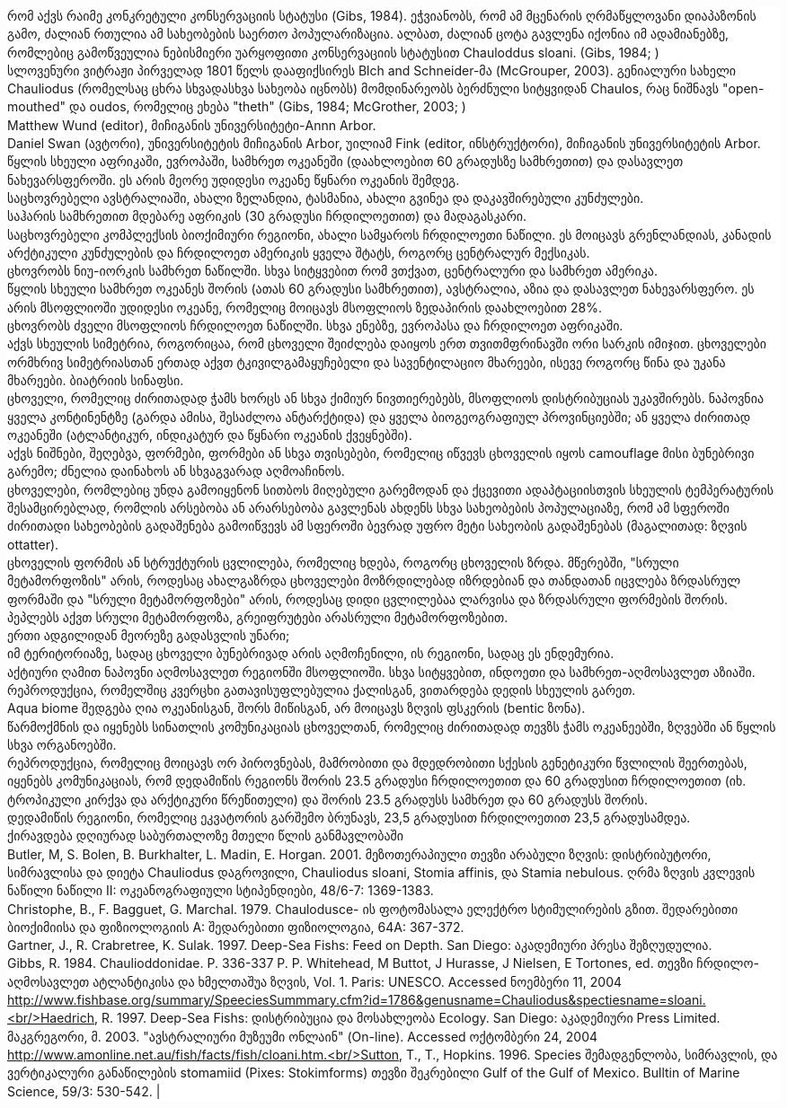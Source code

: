 რომ აქვს რაიმე კონკრეტული კონსერვაციის სტატუსი (Gibs, 1984). ეჭვიანობს, რომ ამ მცენარის ღრმაწყლოვანი დიაპაზონის გამო, ძალიან რთულია ამ სახეობების საერთო პოპულარიზაცია. ალბათ, ძალიან ცოტა გავლენა იქონია იმ ადამიანებზე, რომლებიც გამოწვეულია ნებისმიერი უარყოფითი კონსერვაციის სტატუსით Chauloddus sloani. (Gibs, 1984; )<br/>სლოვენური ვიტრაჟი პირველად 1801 წელს დააფიქსირეს Blch and Schneider-მა (McGrouper, 2003). გენიალური სახელი Chauliodus (რომელსაც ცხრა სხვადასხვა სახეობა იცნობს) მომდინარეობს ბერძნული სიტყვიდან Chaulos, რაც ნიშნავს "open-mouthed" და oudos, რომელიც ეხება "theth" (Gibs, 1984; McGrother, 2003; )<br/>Matthew Wund (editor), მიჩიგანის უნივერსიტეტი-Annn Arbor.<br/>Daniel Swan (ავტორი), უნივერსიტეტის მიჩიგანის Arbor, უილიამ Fink (editor, ინსტრუქტორი), მიჩიგანის უნივერსიტეტის Arbor.<br/>წყლის სხეული აფრიკაში, ევროპაში, სამხრეთ ოკეანეში (დაახლოებით 60 გრადუსზე სამხრეთით) და დასავლეთ ნახევარსფეროში. ეს არის მეორე უდიდესი ოკეანე წყნარი ოკეანის შემდეგ.<br/>საცხოვრებელი ავსტრალიაში, ახალი ზელანდია, ტასმანია, ახალი გვინეა და დაკავშირებული კუნძულები.<br/>საჰარის სამხრეთით მდებარე აფრიკის (30 გრადუსი ჩრდილოეთით) და მადაგასკარი.<br/>საცხოვრებელი კომპლექსის ბიოქიმიური რეგიონი, ახალი სამყაროს ჩრდილოეთი ნაწილი. ეს მოიცავს გრენლანდიას, კანადის არქტიკული კუნძულების და ჩრდილოეთ ამერიკის ყველა შტატს, როგორც ცენტრალურ მექსიკას.<br/>ცხოვრობს ნიუ-იორკის სამხრეთ ნაწილში. სხვა სიტყვებით რომ ვთქვათ, ცენტრალური და სამხრეთ ამერიკა.<br/>წყლის სხეული სამხრეთ ოკეანეს შორის (ათას 60 გრადუსი სამხრეთით), ავსტრალია, აზია და დასავლეთ ნახევარსფერო. ეს არის მსოფლიოში უდიდესი ოკეანე, რომელიც მოიცავს მსოფლიოს ზედაპირის დაახლოებით 28%.<br/>ცხოვრობს ძველი მსოფლიოს ჩრდილოეთ ნაწილში. სხვა ენებზე, ევროპასა და ჩრდილოეთ აფრიკაში.<br/>აქვს სხეულის სიმეტრია, როგორიცაა, რომ ცხოველი შეიძლება დაიყოს ერთ თვითმფრინავში ორი სარკის იმიჯით. ცხოველები ორმხრივ სიმეტრიასთან ერთად აქვთ ტკივილგამაყუჩებელი და სავენტილაციო მხარეები, ისევე როგორც წინა და უკანა მხარეები. ბიატრიის სინაფსი.<br/>ცხოველი, რომელიც ძირითადად ჭამს ხორცს ან სხვა ქიმიურ ნივთიერებებს, მსოფლიოს დისტრიბუციას უკავშირებს. ნაპოვნია ყველა კონტინენტზე (გარდა ამისა, შესაძლოა ანტარქტიდა) და ყველა ბიოგეოგრაფიულ პროვინციებში; ან ყველა ძირითად ოკეანეში (ატლანტიკურ, ინდიკატურ და წყნარი ოკეანის ქვეყნებში).<br/>აქვს ნიშნები, შეღებვა, ფორმები, ფორმები ან სხვა თვისებები, რომელიც იწვევს ცხოველის იყოს camouflage მისი ბუნებრივი გარემო; ძნელია დაინახოს ან სხვაგვარად აღმოაჩინოს.<br/>ცხოველები, რომლებიც უნდა გამოიყენონ სითბოს მიღებული გარემოდან და ქცევითი ადაპტაციისთვის სხეულის ტემპერატურის შესამცირებლად, რომლის არსებობა ან არარსებობა გავლენას ახდენს სხვა სახეობების პოპულაციაზე, რომ ამ სფეროში ძირითადი სახეობების გადაშენება გამოიწვევს ამ სფეროში ბევრად უფრო მეტი სახეობის გადაშენებას (მაგალითად: ზღვის ottatter).<br/>ცხოველის ფორმის ან სტრუქტურის ცვლილება, რომელიც ხდება, როგორც ცხოველის ზრდა. მწერებში, "სრული მეტამორფოზის" არის, როდესაც ახალგაზრდა ცხოველები მოზრდილებად იზრდებიან და თანდათან იცვლება ზრდასრულ ფორმაში და "სრული მეტამორფოზები" არის, როდესაც დიდი ცვლილებაა ლარვისა და ზრდასრული ფორმების შორის. პეპლებს აქვთ სრული მეტამორფოზა, გრეიფრუტები არასრული მეტამორფოზებით.<br/>ერთი ადგილიდან მეორეზე გადასვლის უნარი;<br/>იმ ტერიტორიაზე, სადაც ცხოველი ბუნებრივად არის აღმოჩენილი, ის რეგიონი, სადაც ეს ენდემურია.<br/>აქტიური ღამით ნაპოვნი აღმოსავლეთ რეგიონში მსოფლიოში. სხვა სიტყვებით, ინდოეთი და სამხრეთ-აღმოსავლეთ აზიაში.<br/>რეპროდუქცია, რომელშიც კვერცხი გათავისუფლებულია ქალისგან, ვითარდება დედის სხეულის გარეთ.<br/>Aqua biome შედგება ღია ოკეანისგან, შორს მიწისგან, არ მოიცავს ზღვის ფსკერის (bentic ზონა).<br/>წარმოქმნის და იყენებს სინათლის კომუნიკაციას ცხოველთან, რომელიც ძირითადად თევზს ჭამს ოკეანეებში, ზღვებში ან წყლის სხვა ორგანოებში.<br/>რეპროდუქცია, რომელიც მოიცავს ორ პიროვნებას, მამრობითი და მდედრობითი სქესის გენეტიკური წვლილის შეერთებას, იყენებს კომუნიკაციას, რომ დედამიწის რეგიონს შორის 23.5 გრადუსი ჩრდილოეთით და 60 გრადუსით ჩრდილოეთით (იხ. ტროპიკული კირქვა და არქტიკური წრეწითელი) და შორის 23.5 გრადუსს სამხრეთ და 60 გრადუსს შორის.<br/>დედამიწის რეგიონი, რომელიც ეკვატორის გარშემო ბრუნავს, 23,5 გრადუსით ჩრდილოეთით 23,5 გრადუსამდეა.<br/>ქირავდება დღიურად საბურთალოზე მთელი წლის განმავლობაში<br/>Butler, M, S. Bolen, B. Burkhalter, L. Madin, E. Horgan. 2001. მეზოთერაპიული თევზი არაბული ზღვის: დისტრიბუტორი, სიმრავლისა და დიეტა Chauliodus დაგროვილი, Chauliodus sloani, Stomia affinis, და Stamia nebulous. ღრმა ზღვის კვლევის ნაწილი ნაწილი II: ოკეანოგრაფიული სტიპენდიები, 48/6-7: 1369-1383.<br/>Christophe, B., F. Bagguet, G. Marchal. 1979. Chaulodusce- ის ფოტომასალა ელექტრო სტიმულირების გზით. შედარებითი ბიოქიმიისა და ფიზიოლოგიის A: შედარებითი ფიზიოლოგია, 64A: 367-372.<br/>Gartner, J., R. Crabretree, K. Sulak. 1997. Deep-Sea Fishs: Feed on Depth. San Diego: აკადემიური პრესა შეზღუდულია.<br/>Gibbs, R. 1984. Chaulioddonidae. P. 336-337 P. P. Whitehead, M Buttot, J Hurasse, J Nielsen, E Tortones, ed. თევზი ჩრდილო-აღმოსავლეთ ატლანტიკისა და ხმელთაშუა ზღვის, Vol. 1. Paris: UNESCO. Accessed ნოემბერი 11, 2004 http://www.fishbase.org/summary/SpeeciesSummmary.cfm?id=1786&genusname=Chauliodus&spectiesname=sloani.<br/>Haedrich, R. 1997. Deep-Sea Fishs: დისტრიბუცია და მოსახლეობა Ecology. San Diego: აკადემიური Press Limited.<br/>მაკგრეგორი, მ. 2003. "ავსტრალიური მუზეუმი ონლაინ" (On-line). Accessed ოქტომბერი 24, 2004 http://www.amonline.net.au/fish/facts/fish/cloani.htm.<br/>Sutton, T., T., Hopkins. 1996. Species შემადგენლობა, სიმრავლის, და ვერტიკალური განაწილების stomamiid (Pixes: Stokimforms) თევზი შეკრებილი Gulf of the Gulf of Mexico. Bulltin of Marine Science, 59/3: 530-542. |